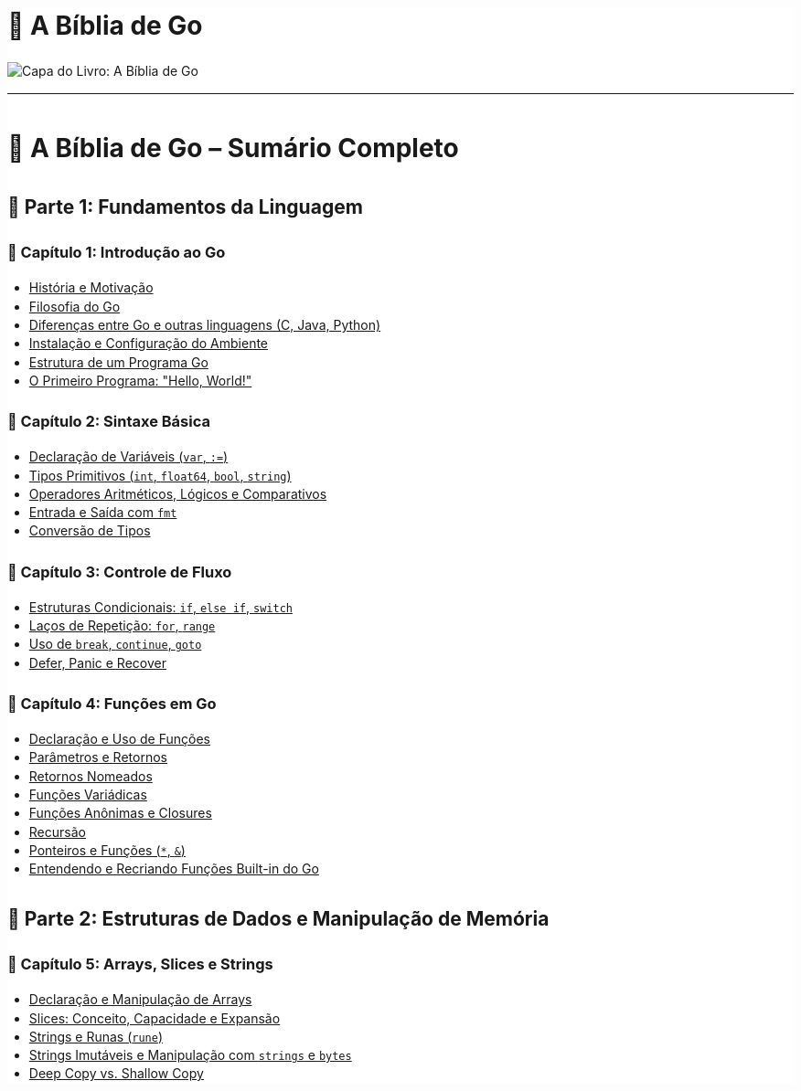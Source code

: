 # 📖 **A Bíblia de Go**

![Capa do Livro: A Bíblia de Go](go-bible.jpg)

---

# 📖 A Bíblia de Go – Sumário Completo

## 📌 Parte 1: Fundamentos da Linguagem

### 🔹 Capítulo 1: Introdução ao Go
- [História e Motivação](#história-e-motivação)
- [Filosofia do Go](#filosofia-do-go)
- [Diferenças entre Go e outras linguagens (C, Java, Python)](#diferenças-entre-go-e-outras-linguagens-(c,-java,-python))
- [Instalação e Configuração do Ambiente](#instalação-e-configuração-do-ambiente)
- [Estrutura de um Programa Go](#estrutura-de-um-programa-go)
- [O Primeiro Programa: "Hello, World!"](#o-primeiro-programa:-"hello,-world!")

### 🔹 Capítulo 2: Sintaxe Básica
- [Declaração de Variáveis (`var`, `:=`)](#declaração-de-variáveis-(`var`,-`:=`))
- [Tipos Primitivos (`int`, `float64`, `bool`, `string`)](#tipos-primitivos-(`int`,-`float64`,-`bool`,-`string`))
- [Operadores Aritméticos, Lógicos e Comparativos](#operadores-aritméticos,-lógicos-e-comparativos)
- [Entrada e Saída com `fmt`](#entrada-e-saída-com-`fmt`)
- [Conversão de Tipos](#conversão-de-tipos)

### 🔹 Capítulo 3: Controle de Fluxo
- [Estruturas Condicionais: `if`, `else if`, `switch`](#estruturas-condicionais:-`if`,-`else-if`,-`switch`)
- [Laços de Repetição: `for`, `range`](#laços-de-repetição:-`for`,-`range`)
- [Uso de `break`, `continue`, `goto`](#uso-de-`break`,-`continue`,-`goto`)
- [Defer, Panic e Recover](#defer,-panic-e-recover)

### 🔹 Capítulo 4: Funções em Go
- [Declaração e Uso de Funções](#declaração-e-uso-de-funções)
- [Parâmetros e Retornos](#parâmetros-e-retornos)
- [Retornos Nomeados](#retornos-nomeados)
- [Funções Variádicas](#funções-variádicas)
- [Funções Anônimas e Closures](#funções-anônimas-e-closures)
- [Recursão](#recursão)
- [Ponteiros e Funções (`*`, `&`)](#ponteiros-e-funções-(`*`,-`&`))
- [Entendendo e Recriando Funções Built-in do Go](#entendendo-e-recriando-funções-built-in-do-go)

## 📌 Parte 2: Estruturas de Dados e Manipulação de Memória

### 🔹 Capítulo 5: Arrays, Slices e Strings
- [Declaração e Manipulação de Arrays](#declaração-e-manipulação-de-arrays)
- [Slices: Conceito, Capacidade e Expansão](#slices-conceito-capacidade-e-expansão)
- [Strings e Runas (`rune`)](#strings-e-runas-rune)
- [Strings Imutáveis e Manipulação com `strings` e `bytes`](#strings-imutáveis-e-manipulação-com-strings-e-bytes)
- [Deep Copy vs. Shallow Copy](#deep-copy-vs-shallow-copy)
